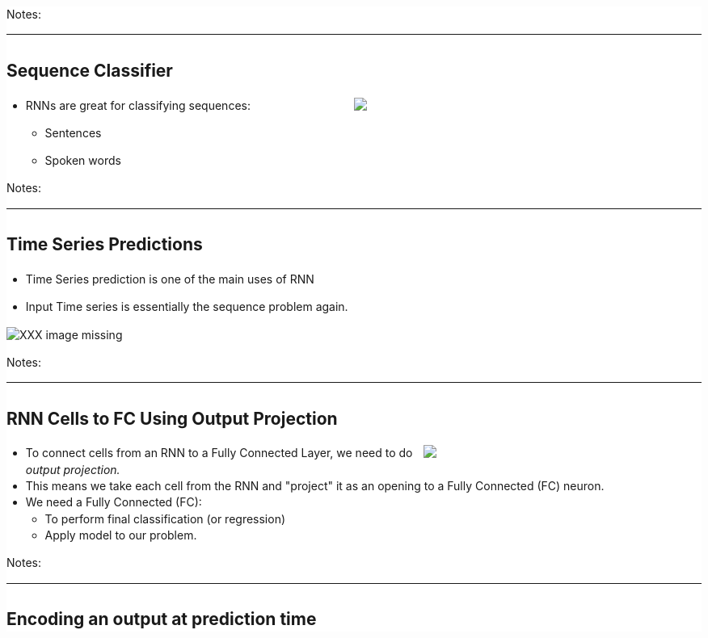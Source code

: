 

Notes:


---
## Sequence Classifier

<img src="../../assets/images/deep-learning/Sequence-Classifier.png" style="width:50%;float:right;"/> 

*  RNNs are great for classifying sequences:

    -  Sentences

    -  Spoken words



Notes:


---
## Time Series Predictions


 *  Time Series prediction is one of the main uses of RNN

 *  Input Time series is essentially the sequence problem again.

<img src="../../assets/images/deep-learning/Time-Series-Predictions.png" alt="XXX image missing" style="background:white;width:80%;"/> 



Notes:



---
## RNN Cells to FC Using Output Projection

<img src="../../assets/images/deep-learning/RNN-Cells-using-output-projection.png" style="width:40%;float:right;"/>

 *  To connect cells from an RNN to a Fully Connected Layer, we need to do *output projection.*
 *  This means we take each cell from the RNN and "project" it as an opening to a Fully Connected (FC) neuron.
 *  We need a Fully Connected (FC):
     -  To perform final classification (or regression)
     -  Apply model to our problem.



Notes:


---
## Encoding an output at prediction time

